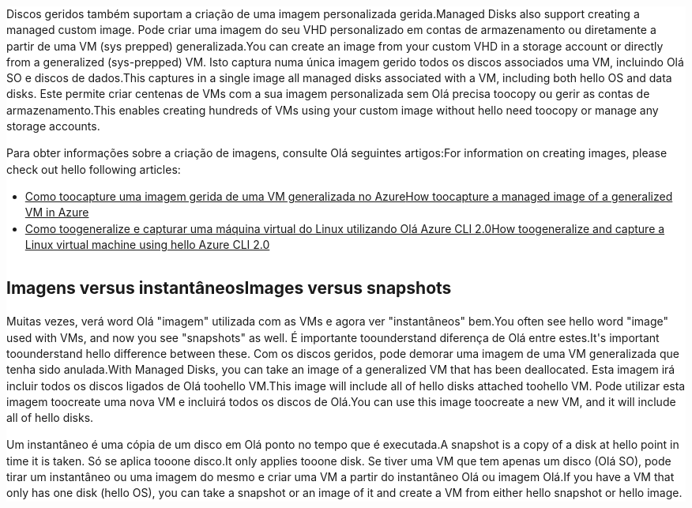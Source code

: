 <span data-ttu-id="7ad43-201">Discos geridos também suportam a criação de uma imagem personalizada gerida.</span><span class="sxs-lookup"><span data-stu-id="7ad43-201">Managed Disks also support creating a managed custom image.</span></span> <span data-ttu-id="7ad43-202">Pode criar uma imagem do seu VHD personalizado em contas de armazenamento ou diretamente a partir de uma VM (sys prepped) generalizada.</span><span class="sxs-lookup"><span data-stu-id="7ad43-202">You can create an image from your custom VHD in a storage account or directly from a generalized (sys-prepped) VM.</span></span> <span data-ttu-id="7ad43-203">Isto captura numa única imagem gerido todos os discos associados uma VM, incluindo Olá SO e discos de dados.</span><span class="sxs-lookup"><span data-stu-id="7ad43-203">This captures in a single image all managed disks associated with a VM, including both hello OS and data disks.</span></span> <span data-ttu-id="7ad43-204">Este permite criar centenas de VMs com a sua imagem personalizada sem Olá precisa toocopy ou gerir as contas de armazenamento.</span><span class="sxs-lookup"><span data-stu-id="7ad43-204">This enables creating hundreds of VMs using your custom image without hello need toocopy or manage any storage accounts.</span></span>

<span data-ttu-id="7ad43-205">Para obter informações sobre a criação de imagens, consulte Olá seguintes artigos:</span><span class="sxs-lookup"><span data-stu-id="7ad43-205">For information on creating images, please check out hello following articles:</span></span>
* [<span data-ttu-id="7ad43-206">Como toocapture uma imagem gerida de uma VM generalizada no Azure</span><span class="sxs-lookup"><span data-stu-id="7ad43-206">How toocapture a managed image of a generalized VM in Azure</span></span>](../articles/virtual-machines/windows/capture-image-resource.md)
* [<span data-ttu-id="7ad43-207">Como toogeneralize e capturar uma máquina virtual do Linux utilizando Olá Azure CLI 2.0</span><span class="sxs-lookup"><span data-stu-id="7ad43-207">How toogeneralize and capture a Linux virtual machine using hello Azure CLI 2.0</span></span>](../articles/virtual-machines/linux/capture-image.md)

## <a name="images-versus-snapshots"></a><span data-ttu-id="7ad43-208">Imagens versus instantâneos</span><span class="sxs-lookup"><span data-stu-id="7ad43-208">Images versus snapshots</span></span>

<span data-ttu-id="7ad43-209">Muitas vezes, verá word Olá "imagem" utilizada com as VMs e agora ver "instantâneos" bem.</span><span class="sxs-lookup"><span data-stu-id="7ad43-209">You often see hello word "image" used with VMs, and now you see "snapshots" as well.</span></span> <span data-ttu-id="7ad43-210">É importante toounderstand diferença de Olá entre estes.</span><span class="sxs-lookup"><span data-stu-id="7ad43-210">It's important toounderstand hello difference between these.</span></span> <span data-ttu-id="7ad43-211">Com os discos geridos, pode demorar uma imagem de uma VM generalizada que tenha sido anulada.</span><span class="sxs-lookup"><span data-stu-id="7ad43-211">With Managed Disks, you can take an image of a generalized VM that has been deallocated.</span></span> <span data-ttu-id="7ad43-212">Esta imagem irá incluir todos os discos ligados de Olá toohello VM.</span><span class="sxs-lookup"><span data-stu-id="7ad43-212">This image will include all of hello disks attached toohello VM.</span></span> <span data-ttu-id="7ad43-213">Pode utilizar esta imagem toocreate uma nova VM e incluirá todos os discos de Olá.</span><span class="sxs-lookup"><span data-stu-id="7ad43-213">You can use this image toocreate a new VM, and it will include all of hello disks.</span></span>

<span data-ttu-id="7ad43-214">Um instantâneo é uma cópia de um disco em Olá ponto no tempo que é executada.</span><span class="sxs-lookup"><span data-stu-id="7ad43-214">A snapshot is a copy of a disk at hello point in time it is taken.</span></span> <span data-ttu-id="7ad43-215">Só se aplica tooone disco.</span><span class="sxs-lookup"><span data-stu-id="7ad43-215">It only applies tooone disk.</span></span> <span data-ttu-id="7ad43-216">Se tiver uma VM que tem apenas um disco (Olá SO), pode tirar um instantâneo ou uma imagem do mesmo e criar uma VM a partir do instantâneo Olá ou imagem Olá.</span><span class="sxs-lookup"><span data-stu-id="7ad43-216">If you have a VM that only has one disk (hello OS), you can take a snapshot or an image of it and create a VM from either hello snapshot or hello image.</span></span>
